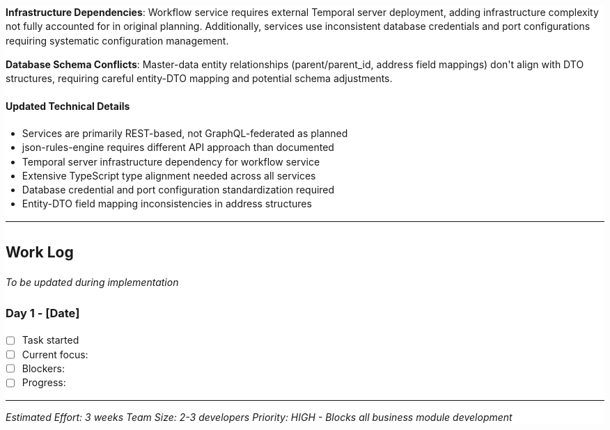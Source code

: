 **Infrastructure Dependencies**: Workflow service requires external Temporal server deployment, adding infrastructure complexity not fully accounted for in original planning. Additionally, services use inconsistent database credentials and port configurations requiring systematic configuration management.

**Database Schema Conflicts**: Master-data entity relationships (parent/parent_id, address field mappings) don't align with DTO structures, requiring careful entity-DTO mapping and potential schema adjustments.

#### Updated Technical Details
- Services are primarily REST-based, not GraphQL-federated as planned
- json-rules-engine requires different API approach than documented
- Temporal server infrastructure dependency for workflow service
- Extensive TypeScript type alignment needed across all services  
- Database credential and port configuration standardization required
- Entity-DTO field mapping inconsistencies in address structures

---

## Work Log
*To be updated during implementation*

### Day 1 - [Date]
- [ ] Task started
- [ ] Current focus: 
- [ ] Blockers:
- [ ] Progress:

---

*Estimated Effort: 3 weeks*
*Team Size: 2-3 developers*
*Priority: HIGH - Blocks all business module development*
